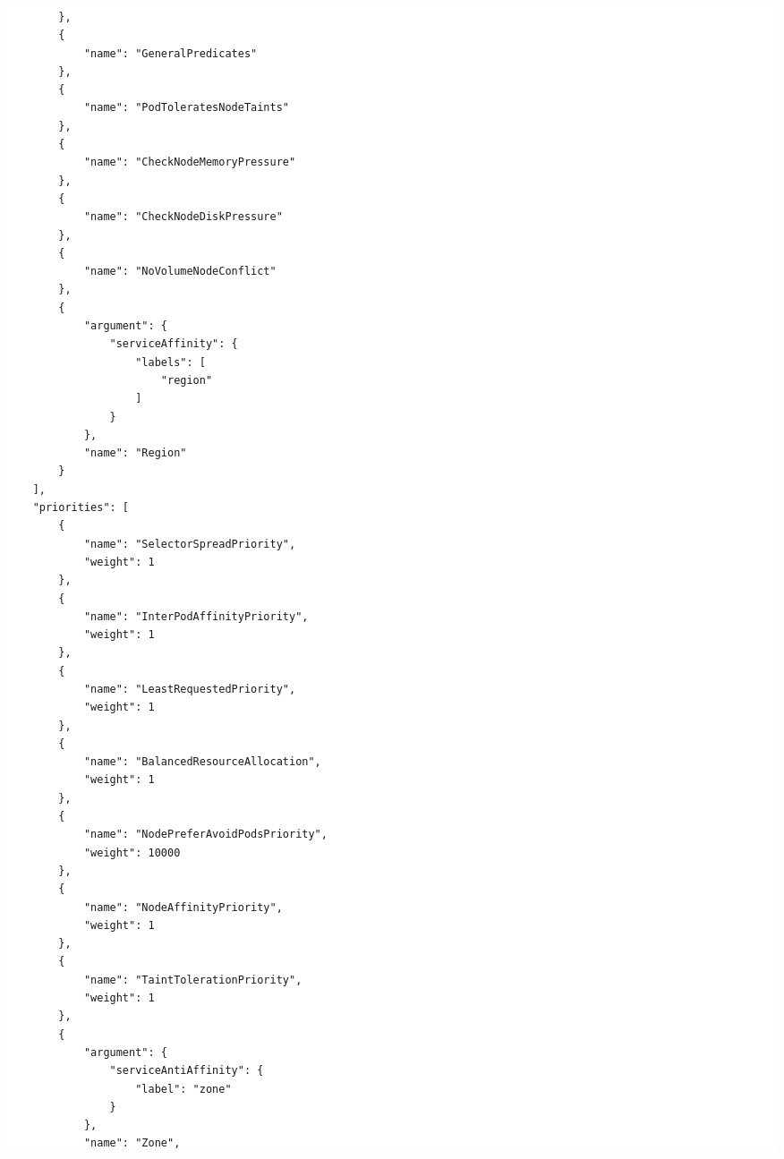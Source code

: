 ```
        }, 
        {
            "name": "GeneralPredicates"
        }, 
        {
            "name": "PodToleratesNodeTaints"
        }, 
        {
            "name": "CheckNodeMemoryPressure"
        }, 
        {
            "name": "CheckNodeDiskPressure"
        }, 
        {
            "name": "NoVolumeNodeConflict"
        }, 
        {
            "argument": {
                "serviceAffinity": {
                    "labels": [
                        "region"
                    ]
                }
            }, 
            "name": "Region"
        }
    ], 
    "priorities": [
        {
            "name": "SelectorSpreadPriority", 
            "weight": 1
        }, 
        {
            "name": "InterPodAffinityPriority", 
            "weight": 1
        }, 
        {
            "name": "LeastRequestedPriority", 
            "weight": 1
        }, 
        {
            "name": "BalancedResourceAllocation", 
            "weight": 1
        }, 
        {
            "name": "NodePreferAvoidPodsPriority", 
            "weight": 10000
        }, 
        {
            "name": "NodeAffinityPriority", 
            "weight": 1
        }, 
        {
            "name": "TaintTolerationPriority", 
            "weight": 1
        }, 
        {
            "argument": {
                "serviceAntiAffinity": {
                    "label": "zone"
                }
            }, 
            "name": "Zone", 
```